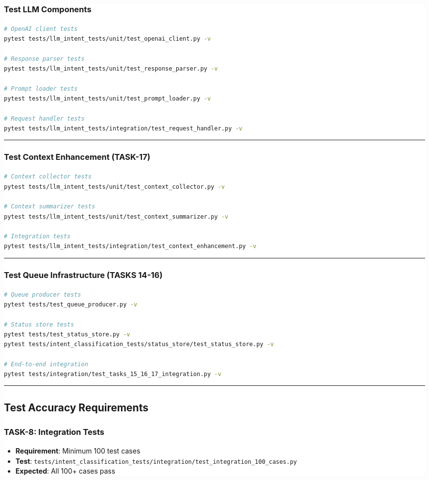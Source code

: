 
### Test LLM Components

```bash
# OpenAI client tests
pytest tests/llm_intent_tests/unit/test_openai_client.py -v

# Response parser tests
pytest tests/llm_intent_tests/unit/test_response_parser.py -v

# Prompt loader tests
pytest tests/llm_intent_tests/unit/test_prompt_loader.py -v

# Request handler tests
pytest tests/llm_intent_tests/integration/test_request_handler.py -v
```

---

### Test Context Enhancement (TASK-17)

```bash
# Context collector tests
pytest tests/llm_intent_tests/unit/test_context_collector.py -v

# Context summarizer tests
pytest tests/llm_intent_tests/unit/test_context_summarizer.py -v

# Integration tests
pytest tests/llm_intent_tests/integration/test_context_enhancement.py -v
```

---

### Test Queue Infrastructure (TASKS 14-16)

```bash
# Queue producer tests
pytest tests/test_queue_producer.py -v

# Status store tests
pytest tests/test_status_store.py -v
pytest tests/intent_classification_tests/status_store/test_status_store.py -v

# End-to-end integration
pytest tests/integration/test_tasks_15_16_17_integration.py -v
```

---

## Test Accuracy Requirements

### TASK-8: Integration Tests
- **Requirement**: Minimum 100 test cases
- **Test**: `tests/intent_classification_tests/integration/test_integration_100_cases.py`
- **Expected**: All 100+ cases pass
